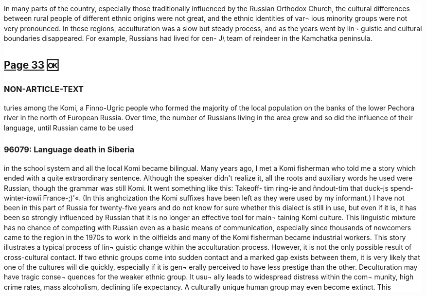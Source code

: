 In many parts of the country, especially
those traditionally influenced by the Russian
Orthodox Church, the cultural differences
between rural people of different ethnic origins
were not great, and the ethnic identities of var¬
ious minority groups were not very pronounced.
In these regions, acculturation was a slow but
steady process, and as the years went by lin¬
guistic and cultural boundaries disappeared.
For example, Russians had lived for cen-
J\ team of reindeer in the
Kamchatka peninsula.
## [Page 33](https://demo.humlab.umu.se/courier/096065engo.pdf#page=33) 🆗
### NON-ARTICLE-TEXT
turies among the Komi, a Finno-Ugric people
who formed the majority of the local population
on the banks of the lower Pechora river in the
north of European Russia. Over time, the
number of Russians living in the area grew and
so did the influence of their language, until
Russian came to be used 
### 96079: Language death in Siberia
in the school system
and all the local Komi became bilingual.
Many years ago, I met a Komi fisherman
who told me a story which ended with a quite
extraordinary sentence. Although the speaker
didn't realize it, all the roots and auxiliary words
he used were Russian, though the grammar was
still Komi. It went something like this: Takeoff-
tim ring-ie and ñndout-tim that duck-js spend-
winter-íowíí France-;)'«. (In this anghcization
the Komi suffixes have been left as they were
used by my informant.)
I have not been in this part of Russia for
twenty-five years and do not know for sure
whether this dialect is still in use, but even if it
is, it has been so strongly influenced by Russian
that it is no longer an effective tool for main¬
taining Komi culture. This linguistic mixture
has no chance of competing with Russian even
as a basic means of communication, especially
since thousands of newcomers came to the
region in the 1970s to work in the oilfields and
many of the Komi fisherman became industrial
workers.
This story illustrates a typical process of lin¬
guistic change within the acculturation process.
However, it is not the only possible result of
cross-cultural contact. If two ethnic groups
come into sudden contact and a marked gap
exists between them, it is very likely that one of
the cultures will die quickly, especially if it is gen¬
erally perceived to have less prestige than the
other. Deculturation may have tragic conse¬
quences for the weaker ethnic group. It usu¬
ally leads to widespread distress within the com¬
munity, high crime rates, mass alcoholism,
declining life expectancy. A culturally unique
human group may even become extinct. This